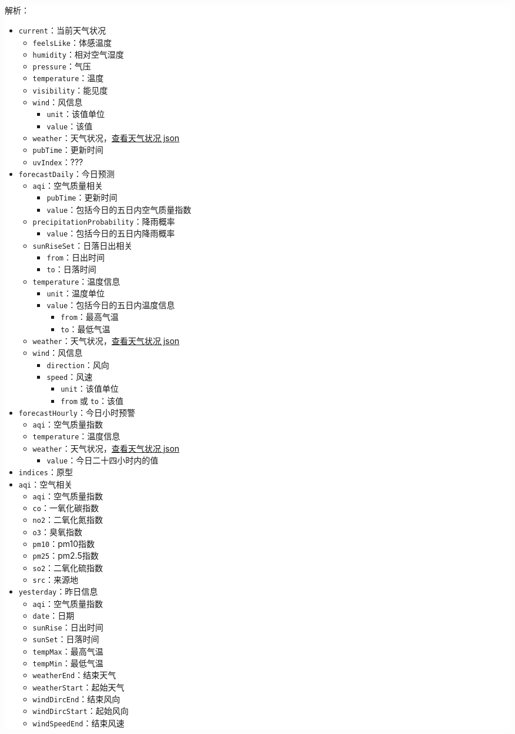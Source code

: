 解析：

- `current`：当前天气状况
	- `feelsLike`：体感温度
	- `humidity`：相对空气湿度
	- `pressure`：气压
	- `temperature`：温度
	- `visibility`：能见度
	- `wind`：风信息
		- `unit`：该值单位
		- `value`：该值
	- `weather`：天气状况，[查看天气状况 json](https://github.com/huanghui0906/API/blob/master/xiaomi_weather_status.json)
	- `pubTime`：更新时间
	- `uvIndex`：???
- `forecastDaily`：今日预测
	- `aqi`：空气质量相关
		- `pubTime`：更新时间
		- `value`：包括今日的五日内空气质量指数
	- `precipitationProbability`：降雨概率
		- `value`：包括今日的五日内降雨概率
	- `sunRiseSet`：日落日出相关
		- `from`：日出时间
		- `to`：日落时间
	- `temperature`：温度信息
		- `unit`：温度单位
		- `value`：包括今日的五日内温度信息
			- `from`：最高气温
			- `to`：最低气温
	- `weather`：天气状况，[查看天气状况 json](https://github.com/huanghui0906/API/blob/master/xiaomi_weather_status.json)
	- `wind`：风信息
		- `direction`：风向
		- `speed`：风速
			- `unit`：该值单位
			- `from` 或 `to`：该值
- `forecastHourly`：今日小时预警
	- `aqi`：空气质量指数
	- `temperature`：温度信息
	- `weather`：天气状况，[查看天气状况 json](https://github.com/huanghui0906/API/blob/master/xiaomi_weather_status.json)
		- `value`：今日二十四小时内的值
- `indices`：原型
- `aqi`：空气相关
	- `aqi`：空气质量指数
	- `co`：一氧化碳指数
	- `no2`：二氧化氮指数
	- `o3`：臭氧指数
	- `pm10`：pm10指数
	- `pm25`：pm2.5指数
	- `so2`：二氧化硫指数
	- `src`：来源地
- `yesterday`：昨日信息
	- `aqi`：空气质量指数
	- `date`：日期
	- `sunRise`：日出时间
	- `sunSet`：日落时间
	- `tempMax`：最高气温
	- `tempMin`：最低气温
	- `weatherEnd`：结束天气
	- `weatherStart`：起始天气
	- `windDircEnd`：结束风向
	- `windDircStart`：起始风向
	- `windSpeedEnd`：结束风速